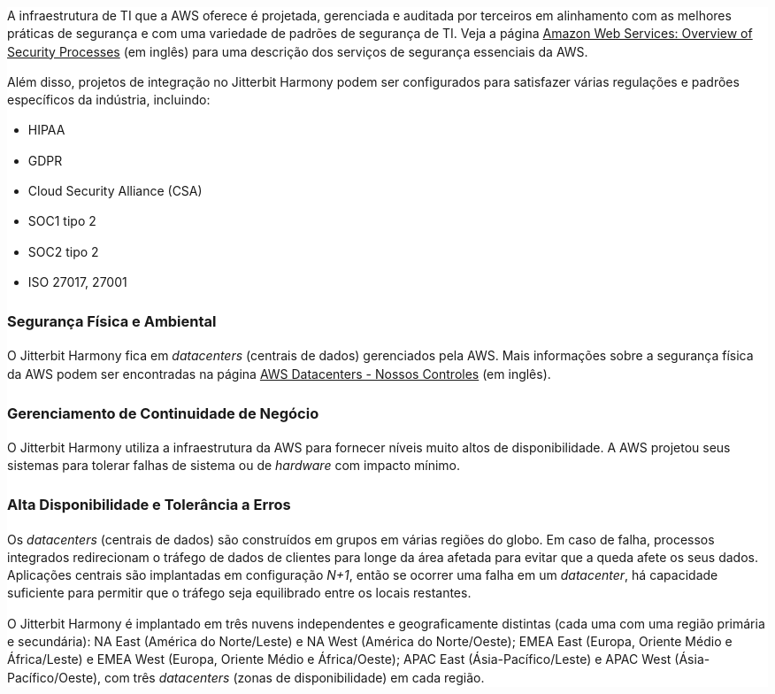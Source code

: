 A infraestrutura de TI que a AWS oferece é projetada, gerenciada e
auditada por terceiros em alinhamento com as melhores práticas de
segurança e com uma variedade de padrões de segurança de TI. Veja a
página <a
href="https://d0.awsstatic.com/whitepapers/Security/AWS_Security_Whitepaper.pdf"
class="external-link" rel="nofollow">Amazon Web Services: Overview of Security Processes</a> (em
inglês) para uma descrição dos serviços de segurança essenciais da AWS.

Além disso, projetos de integração no Jitterbit Harmony podem ser
configurados para satisfazer várias regulações e padrões específicos da
indústria, incluindo:

-   HIPAA

-   GDPR

-   Cloud Security Alliance (CSA)

-   SOC1 tipo 2

-   SOC2 tipo 2

-   ISO 27017, 27001

### Segurança Física e Ambiental

O Jitterbit Harmony fica em *datacenters* (centrais de dados)
gerenciados pela AWS. Mais informações sobre a segurança física da AWS
podem ser encontradas na página <a href="https://aws.amazon.com/compliance/data-center/controls/"
class="external-link" rel="nofollow">AWS Datacenters - Nossos
Controles</a> (em inglês).

### **Gerenciamento de Continuidade de Negócio**

O Jitterbit Harmony utiliza a infraestrutura da AWS para fornecer níveis
muito altos de disponibilidade. A AWS projetou seus sistemas para
tolerar falhas de sistema ou de *hardware* com impacto mínimo.

### Alta Disponibilidade e Tolerância a Erros

Os *datacenters* (centrais de dados) são construídos em grupos em várias
regiões do globo. Em caso de falha, processos integrados redirecionam o
tráfego de dados de clientes para longe da área afetada para evitar que
a queda afete os seus dados. Aplicações centrais são implantadas em
configuração *N+1*, então se ocorrer uma falha em um *datacenter*, há
capacidade suficiente para permitir que o tráfego seja equilibrado entre
os locais restantes.

O Jitterbit Harmony é implantado em três nuvens independentes e
geograficamente distintas (cada uma com uma região primária e
secundária): NA East (América do Norte/Leste) e NA West (América do
Norte/Oeste); EMEA East (Europa, Oriente Médio e África/Leste) e EMEA
West (Europa, Oriente Médio e África/Oeste); APAC East
(Ásia-Pacífico/Leste) e APAC West (Ásia-Pacífico/Oeste), com três
*datacenters* (zonas de disponibilidade) em cada região.
